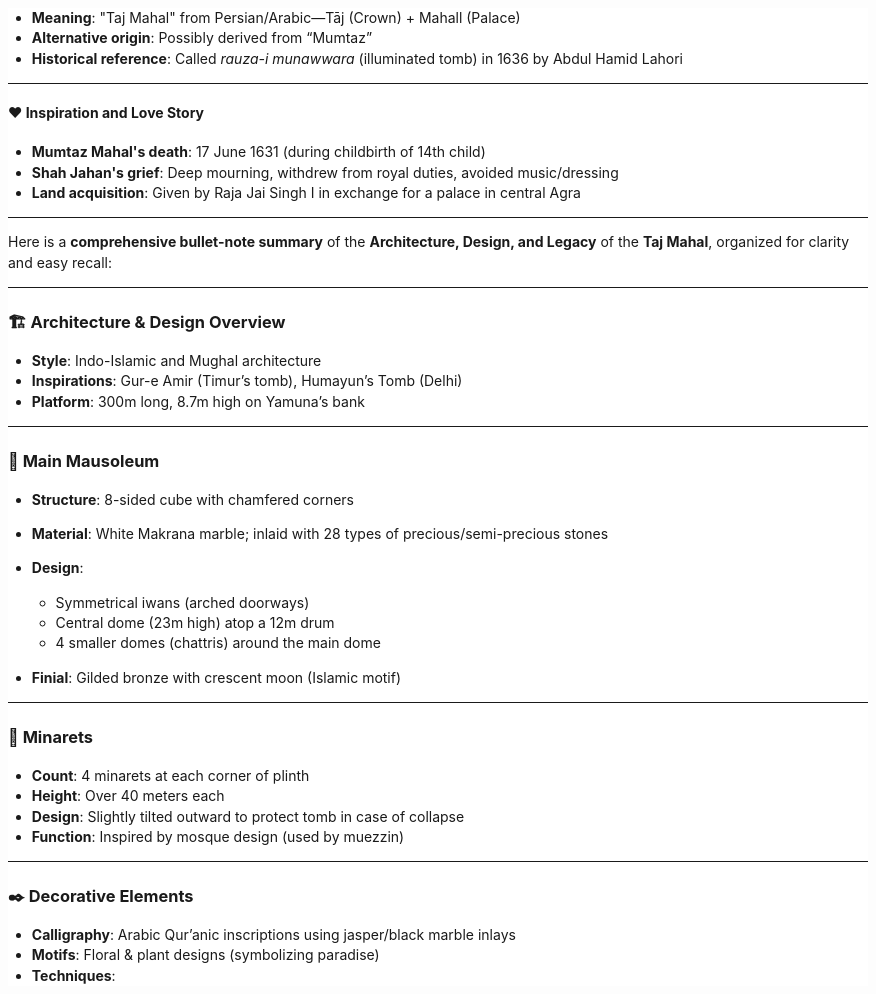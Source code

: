 * **Meaning**: "Taj Mahal" from Persian/Arabic—Tāj (Crown) + Mahall (Palace)
* **Alternative origin**: Possibly derived from “Mumtaz”
* **Historical reference**: Called *rauza-i munawwara* (illuminated tomb) in 1636 by Abdul Hamid Lahori

---

#### ❤️ **Inspiration and Love Story**

* **Mumtaz Mahal's death**: 17 June 1631 (during childbirth of 14th child)
* **Shah Jahan's grief**: Deep mourning, withdrew from royal duties, avoided music/dressing
* **Land acquisition**: Given by Raja Jai Singh I in exchange for a palace in central Agra

---

Here is a **comprehensive bullet-note summary** of the **Architecture, Design, and Legacy** of the **Taj Mahal**, organized for clarity and easy recall:

---

### 🏗️ **Architecture & Design Overview**

* **Style**: Indo-Islamic and Mughal architecture
* **Inspirations**: Gur-e Amir (Timur’s tomb), Humayun’s Tomb (Delhi)
* **Platform**: 300m long, 8.7m high on Yamuna’s bank

---

### 🕌 **Main Mausoleum**

* **Structure**: 8-sided cube with chamfered corners
* **Material**: White Makrana marble; inlaid with 28 types of precious/semi-precious stones
* **Design**:

  * Symmetrical iwans (arched doorways)
  * Central dome (23m high) atop a 12m drum
  * 4 smaller domes (chattris) around the main dome
* **Finial**: Gilded bronze with crescent moon (Islamic motif)

---

### 🗼 **Minarets**

* **Count**: 4 minarets at each corner of plinth
* **Height**: Over 40 meters each
* **Design**: Slightly tilted outward to protect tomb in case of collapse
* **Function**: Inspired by mosque design (used by muezzin)

---

### ✒️ **Decorative Elements**

* **Calligraphy**: Arabic Qur’anic inscriptions using jasper/black marble inlays
* **Motifs**: Floral & plant designs (symbolizing paradise)
* **Techniques**:
